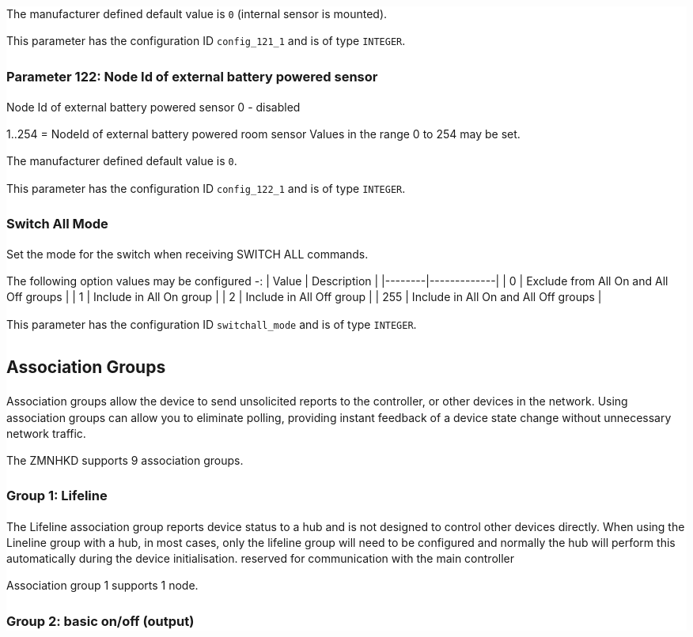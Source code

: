 The manufacturer defined default value is ```0``` (internal sensor is mounted).

This parameter has the configuration ID ```config_121_1``` and is of type ```INTEGER```.


### Parameter 122: Node Id of external battery powered sensor

Node Id of external battery powered sensor
0 - disabled

1..254 = NodeId of external battery powered room sensor
Values in the range 0 to 254 may be set.

The manufacturer defined default value is ```0```.

This parameter has the configuration ID ```config_122_1``` and is of type ```INTEGER```.

### Switch All Mode

Set the mode for the switch when receiving SWITCH ALL commands.

The following option values may be configured -:
| Value  | Description |
|--------|-------------|
| 0 | Exclude from All On and All Off groups |
| 1 | Include in All On group |
| 2 | Include in All Off group |
| 255 | Include in All On and All Off groups |

This parameter has the configuration ID ```switchall_mode``` and is of type ```INTEGER```.


## Association Groups

Association groups allow the device to send unsolicited reports to the controller, or other devices in the network. Using association groups can allow you to eliminate polling, providing instant feedback of a device state change without unnecessary network traffic.

The ZMNHKD supports 9 association groups.

### Group 1: Lifeline

The Lifeline association group reports device status to a hub and is not designed to control other devices directly. When using the Lineline group with a hub, in most cases, only the lifeline group will need to be configured and normally the hub will perform this automatically during the device initialisation.
reserved for communication with the main controller

Association group 1 supports 1 node.

### Group 2: basic on/off (output)
